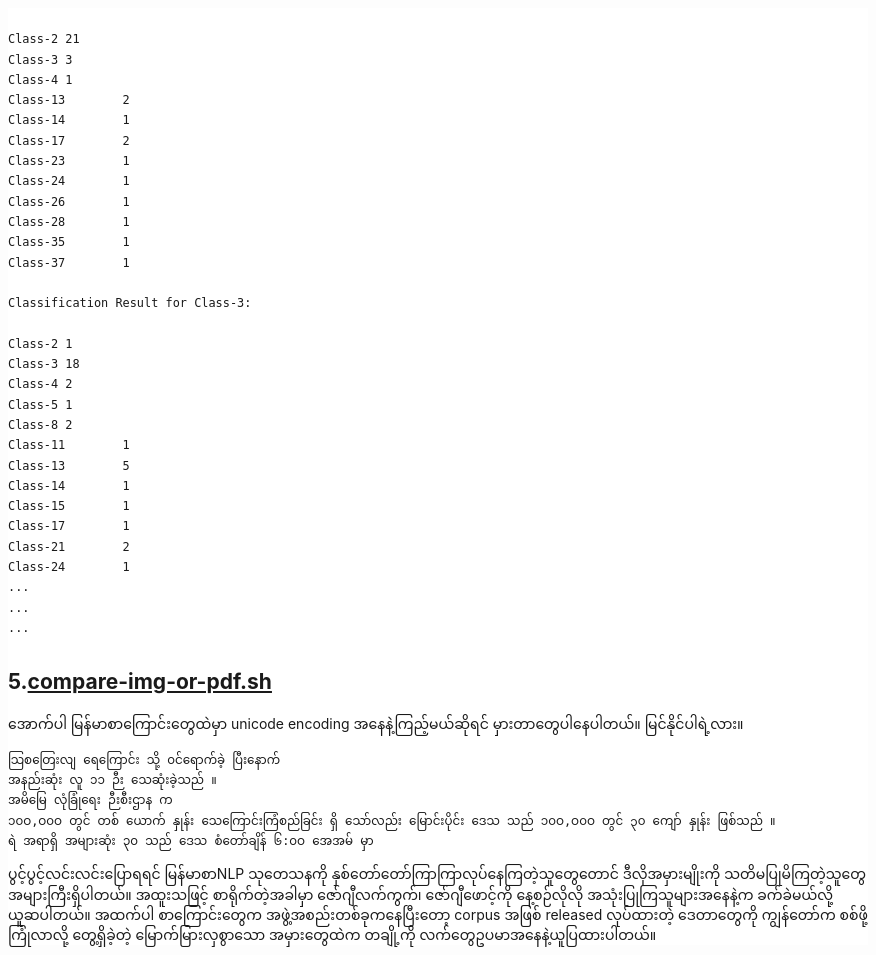 ```

Class-2 21
Class-3 3
Class-4 1
Class-13        2
Class-14        1
Class-17        2
Class-23        1
Class-24        1
Class-26        1
Class-28        1
Class-35        1
Class-37        1

Classification Result for Class-3:

Class-2 1
Class-3 18
Class-4 2
Class-5 1
Class-8 2
Class-11        1
Class-13        5
Class-14        1
Class-15        1
Class-17        1
Class-21        2
Class-24        1
...
...
...
```
## 5.[compare-img-or-pdf.sh](https://github.com/ye-kyaw-thu/tools/blob/master/bash/compare-img-or-pdf.sh)

အောက်ပါ မြန်မာစာကြောင်းတွေထဲမှာ unicode encoding အနေနဲ့ကြည့်မယ်ဆိုရင် မှားတာတွေပါနေပါတယ်။ မြင်နိုင်ပါရဲ့လား။  

```
သြစတြေးလျ ရေကြောင်း သို့ ၀င်ရောက်ခဲ့ ပြီးနောက်
အနည်းဆုံး လူ ၁၁ ဉီး သေဆုံးခဲ့သည် ။ 
အမိမြေ လုံခြုံရေး ဉီးစီးဌာန က
၁၀ဝ,ဝ၀ဝ တွင် တစ် ယောက် နှုန်း သေကြောင်းကြံစည်ခြင်း ရှိ သော်လည်း မြောင်းပိုင်း ဒေသ သည် ၁၀ဝ,ဝ၀ဝ တွင် ၃၀ ကျော် နှုန်း ဖြစ်သည် ။
ရဲ အရာရှိ အများဆုံး ၃၀ သည် ဒေသ စံတော်ချိန် ၆:၀ဝ အေအမ် မှာ
```
ပွင့်ပွင့်လင်းလင်းပြောရရင် မြန်မာစာNLP သုတေသနကို နှစ်တော်တော်ကြာကြာလုပ်နေကြတဲ့သူတွေတောင် ဒီလိုအမှားမျိုးကို သတိမပြုမိကြတဲ့သူတွေ အများကြီးရှိပါတယ်။ အထူးသဖြင့် စာရိုက်တဲ့အခါမှာ ဇော်ဂျီလက်ကွက်၊ ဇော်ဂျီဖောင့်ကို နေ့စဉ်လိုလို အသုံးပြုကြသူများအနေနဲ့က ခက်ခဲမယ်လို့ ယူဆပါတယ်။ အထက်ပါ စာကြောင်းတွေက အဖွဲ့အစည်းတစ်ခုကနေပြီးတော့ corpus အဖြစ် released လုပ်ထားတဲ့ ဒေတာတွေကို ကျွန်တော်က စစ်ဖို့ကြုံလာလို့ တွေ့ရှိခဲ့တဲ့ မြောက်မြားလှစွာသော အမှားတွေထဲက တချို့ကို လက်တွေဥပမာအနေနဲ့ယူပြထားပါတယ်။  
